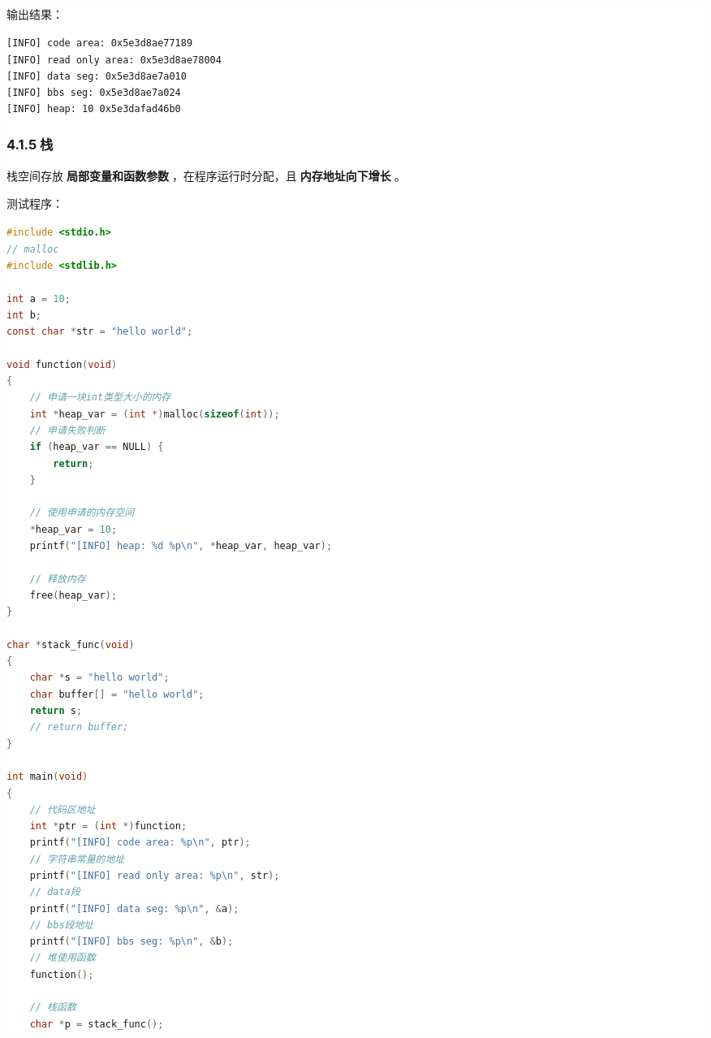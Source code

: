 输出结果：

```plain
[INFO] code area: 0x5e3d8ae77189
[INFO] read only area: 0x5e3d8ae78004
[INFO] data seg: 0x5e3d8ae7a010
[INFO] bbs seg: 0x5e3d8ae7a024
[INFO] heap: 10 0x5e3dafad46b0
```

### 4.1.5 栈
栈空间存放 **局部变量和函数参数** ，在程序运行时分配，且 **内存地址向下增长** 。

测试程序：

```c
#include <stdio.h>
// malloc
#include <stdlib.h>

int a = 10;
int b;
const char *str = "hello world";

void function(void)
{
    // 申请一块int类型大小的内存
    int *heap_var = (int *)malloc(sizeof(int));
    // 申请失败判断
    if (heap_var == NULL) {
        return;
    }

    // 使用申请的内存空间
    *heap_var = 10;
    printf("[INFO] heap: %d %p\n", *heap_var, heap_var);

    // 释放内存
    free(heap_var);
}

char *stack_func(void)
{
	char *s = "hello world";
	char buffer[] = "hello world";
	return s;
	// return buffer;
}

int main(void)
{
    // 代码区地址
    int *ptr = (int *)function;
    printf("[INFO] code area: %p\n", ptr);
    // 字符串常量的地址
    printf("[INFO] read only area: %p\n", str);
    // data段
    printf("[INFO] data seg: %p\n", &a);
    // bbs段地址
    printf("[INFO] bbs seg: %p\n", &b);
    // 堆使用函数
    function();
	
	// 栈函数
	char *p = stack_func();
```